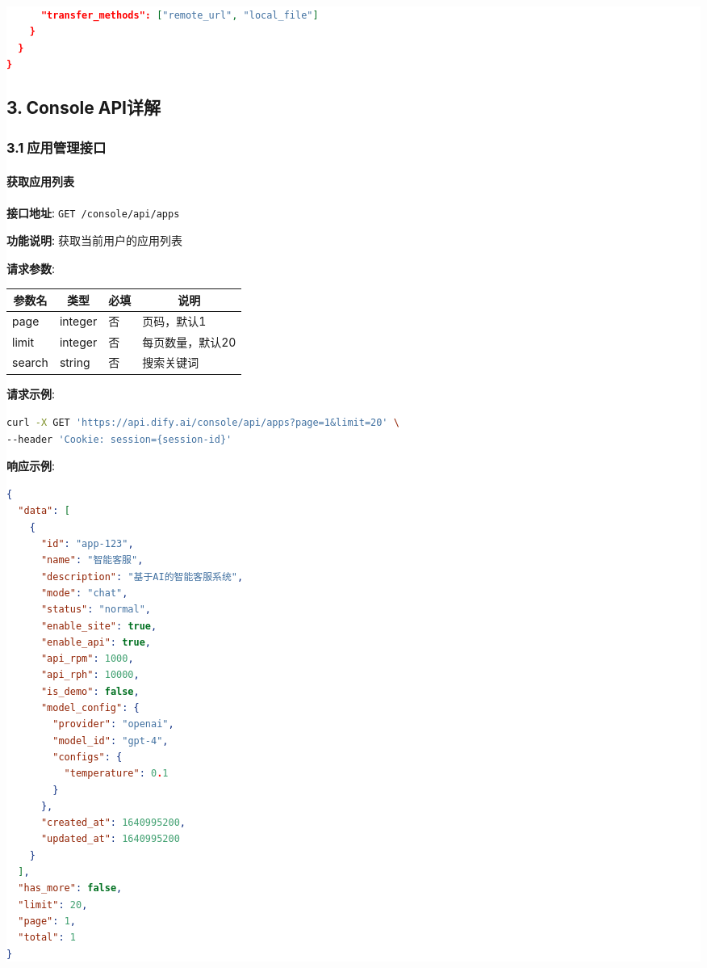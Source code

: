```json
      "transfer_methods": ["remote_url", "local_file"]
    }
  }
}
```

## 3. Console API详解

### 3.1 应用管理接口

#### 获取应用列表

**接口地址**: `GET /console/api/apps`

**功能说明**: 获取当前用户的应用列表

**请求参数**:

| 参数名 | 类型 | 必填 | 说明 |
|--------|------|------|------|
| page | integer | 否 | 页码，默认1 |
| limit | integer | 否 | 每页数量，默认20 |
| search | string | 否 | 搜索关键词 |

**请求示例**:

```bash
curl -X GET 'https://api.dify.ai/console/api/apps?page=1&limit=20' \
--header 'Cookie: session={session-id}'
```

**响应示例**:

```json
{
  "data": [
    {
      "id": "app-123",
      "name": "智能客服",
      "description": "基于AI的智能客服系统",
      "mode": "chat",
      "status": "normal",
      "enable_site": true,
      "enable_api": true,
      "api_rpm": 1000,
      "api_rph": 10000,
      "is_demo": false,
      "model_config": {
        "provider": "openai",
        "model_id": "gpt-4",
        "configs": {
          "temperature": 0.1
        }
      },
      "created_at": 1640995200,
      "updated_at": 1640995200
    }
  ],
  "has_more": false,
  "limit": 20,
  "page": 1,
  "total": 1
}
```
